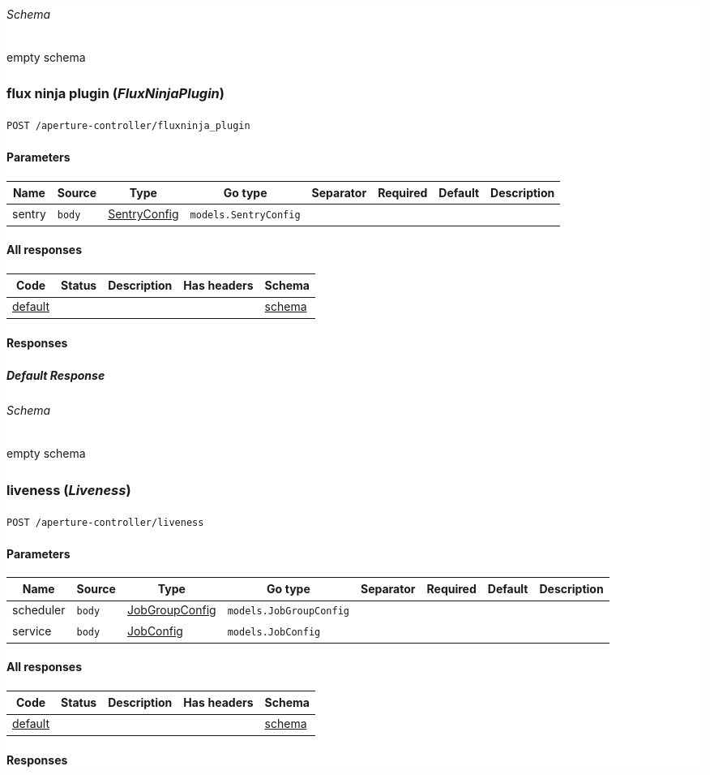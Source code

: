 ###### <span id="etcd-default-schema"></span> Schema

empty schema

### <span id="flux-ninja-plugin"></span> flux ninja plugin (_FluxNinjaPlugin_)

```
POST /aperture-controller/fluxninja_plugin
```

#### Parameters

| Name   | Source | Type                           | Go type               | Separator | Required | Default | Description |
| ------ | ------ | ------------------------------ | --------------------- | --------- | :------: | ------- | ----------- |
| sentry | `body` | [SentryConfig](#sentry-config) | `models.SentryConfig` |           |          |         |             |

#### All responses

| Code                                  | Status | Description | Has headers | Schema                                      |
| ------------------------------------- | ------ | ----------- | :---------: | ------------------------------------------- |
| [default](#flux-ninja-plugin-default) |        |             |             | [schema](#flux-ninja-plugin-default-schema) |

#### Responses

##### <span id="flux-ninja-plugin-default"></span> Default Response

###### <span id="flux-ninja-plugin-default-schema"></span> Schema

empty schema

### <span id="liveness"></span> liveness (_Liveness_)

```
POST /aperture-controller/liveness
```

#### Parameters

| Name      | Source | Type                                | Go type                 | Separator | Required | Default | Description |
| --------- | ------ | ----------------------------------- | ----------------------- | --------- | :------: | ------- | ----------- |
| scheduler | `body` | [JobGroupConfig](#job-group-config) | `models.JobGroupConfig` |           |          |         |             |
| service   | `body` | [JobConfig](#job-config)            | `models.JobConfig`      |           |          |         |             |

#### All responses

| Code                         | Status | Description | Has headers | Schema                             |
| ---------------------------- | ------ | ----------- | :---------: | ---------------------------------- |
| [default](#liveness-default) |        |             |             | [schema](#liveness-default-schema) |

#### Responses

